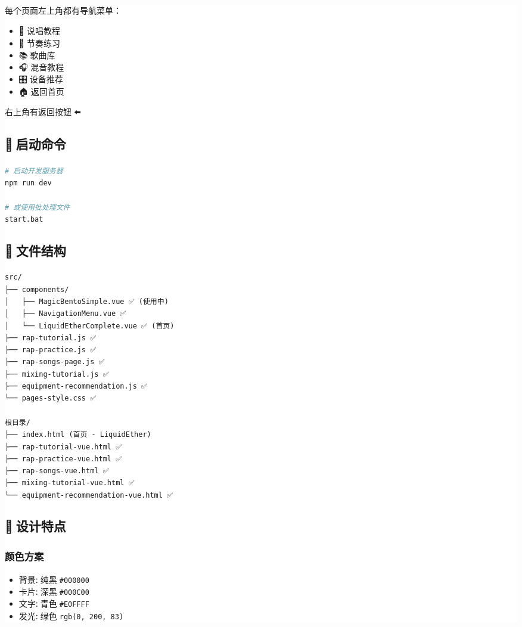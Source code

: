 每个页面左上角都有导航菜单：
- 🎤 说唱教程
- 🎵 节奏练习  
- 📚 歌曲库
- 🎧 混音教程
- 🎛️ 设备推荐
- 🏠 返回首页

右上角有返回按钮 ⬅️

## 🚀 启动命令

```bash
# 启动开发服务器
npm run dev

# 或使用批处理文件
start.bat
```

## 📁 文件结构

```
src/
├── components/
│   ├── MagicBentoSimple.vue ✅ (使用中)
│   ├── NavigationMenu.vue ✅
│   └── LiquidEtherComplete.vue ✅ (首页)
├── rap-tutorial.js ✅
├── rap-practice.js ✅
├── rap-songs-page.js ✅
├── mixing-tutorial.js ✅
├── equipment-recommendation.js ✅
└── pages-style.css ✅

根目录/
├── index.html (首页 - LiquidEther)
├── rap-tutorial-vue.html ✅
├── rap-practice-vue.html ✅
├── rap-songs-vue.html ✅
├── mixing-tutorial-vue.html ✅
└── equipment-recommendation-vue.html ✅
```

## 🎨 设计特点

### 颜色方案
- 背景: 纯黑 `#000000`
- 卡片: 深黑 `#000C00`
- 文字: 青色 `#E0FFFF`
- 发光: 绿色 `rgb(0, 200, 83)`
